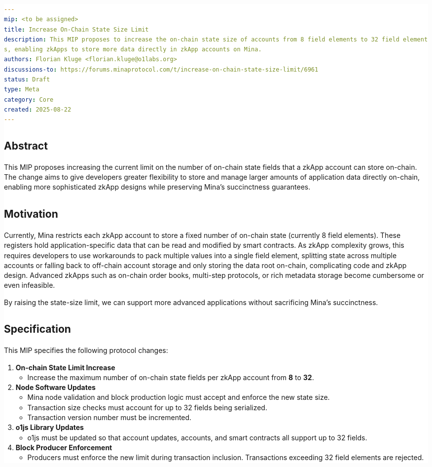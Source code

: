 ```yaml
---
mip: <to be assigned>
title: Increase On-Chain State Size Limit
description: This MIP proposes to increase the on-chain state size of accounts from 8 field elements to 32 field elements, enabling zkApps to store more data directly in zkApp accounts on Mina.
authors: Florian Kluge <florian.kluge@o1labs.org>
discussions-to: https://forums.minaprotocol.com/t/increase-on-chain-state-size-limit/6961
status: Draft
type: Meta
category: Core
created: 2025-08-22
---
```


## Abstract

This MIP proposes increasing the current limit on the number of on-chain state fields that a zkApp account can store on-chain. The change aims to give developers greater flexibility to store and manage larger amounts of application data directly on-chain, enabling more sophisticated zkApp designs while preserving Mina’s succinctness guarantees.

## Motivation

Currently, Mina restricts each zkApp account to store a fixed number of on-chain state (currently 8 field elements). These registers hold application-specific data that can be read and modified by smart contracts. As zkApp complexity grows, this requires developers to use workarounds to pack multiple values into a single field element, splitting state across multiple accounts or falling back to off-chain account storage and only storing the data root on-chain, complicating code and zkApp design. Advanced zkApps such as on-chain order books, multi-step protocols, or rich metadata storage become cumbersome or even infeasible.

By raising the state-size limit, we can support more advanced applications without sacrificing Mina’s succinctness.

## Specification

This MIP specifies the following protocol changes:

1. **On-chain State Limit Increase**
   - Increase the maximum number of on-chain state fields per zkApp account from **8** to **32**.
2. **Node Software Updates**
   - Mina node validation and block production logic must accept and enforce the new state size.
   - Transaction size checks must account for up to 32 fields being serialized.
   - Transaction version number must be incremented.
3. **o1js Library Updates**
   - o1js must be updated so that account updates, accounts, and smart contracts all support up to 32 fields.
4. **Block Producer Enforcement**
   - Producers must enforce the new limit during transaction inclusion. Transactions exceeding 32 field elements are rejected.
